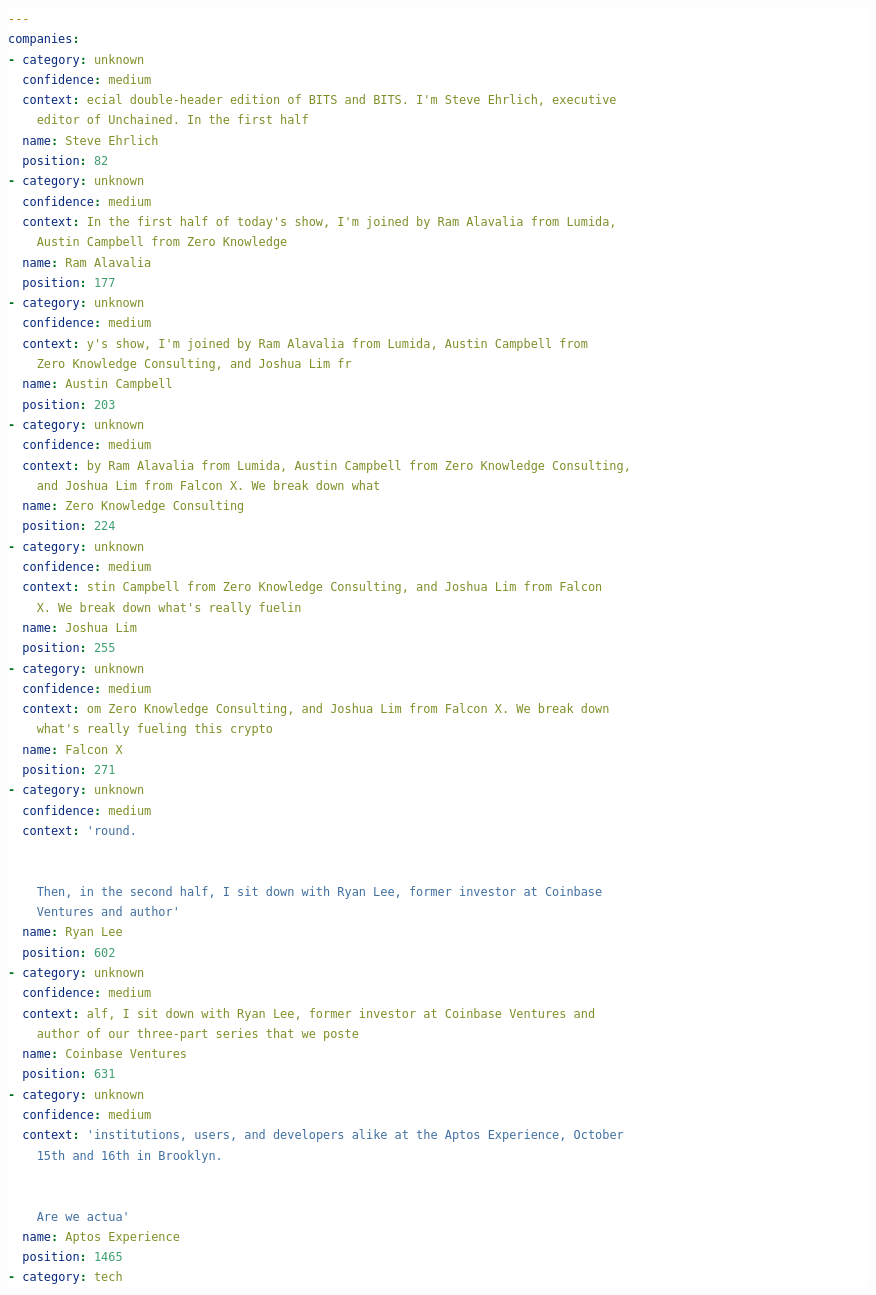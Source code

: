 ```yaml
---
companies:
- category: unknown
  confidence: medium
  context: ecial double-header edition of BITS and BITS. I'm Steve Ehrlich, executive
    editor of Unchained. In the first half
  name: Steve Ehrlich
  position: 82
- category: unknown
  confidence: medium
  context: In the first half of today's show, I'm joined by Ram Alavalia from Lumida,
    Austin Campbell from Zero Knowledge
  name: Ram Alavalia
  position: 177
- category: unknown
  confidence: medium
  context: y's show, I'm joined by Ram Alavalia from Lumida, Austin Campbell from
    Zero Knowledge Consulting, and Joshua Lim fr
  name: Austin Campbell
  position: 203
- category: unknown
  confidence: medium
  context: by Ram Alavalia from Lumida, Austin Campbell from Zero Knowledge Consulting,
    and Joshua Lim from Falcon X. We break down what
  name: Zero Knowledge Consulting
  position: 224
- category: unknown
  confidence: medium
  context: stin Campbell from Zero Knowledge Consulting, and Joshua Lim from Falcon
    X. We break down what's really fuelin
  name: Joshua Lim
  position: 255
- category: unknown
  confidence: medium
  context: om Zero Knowledge Consulting, and Joshua Lim from Falcon X. We break down
    what's really fueling this crypto
  name: Falcon X
  position: 271
- category: unknown
  confidence: medium
  context: 'round.


    Then, in the second half, I sit down with Ryan Lee, former investor at Coinbase
    Ventures and author'
  name: Ryan Lee
  position: 602
- category: unknown
  confidence: medium
  context: alf, I sit down with Ryan Lee, former investor at Coinbase Ventures and
    author of our three-part series that we poste
  name: Coinbase Ventures
  position: 631
- category: unknown
  confidence: medium
  context: 'institutions, users, and developers alike at the Aptos Experience, October
    15th and 16th in Brooklyn.


    Are we actua'
  name: Aptos Experience
  position: 1465
- category: tech
```